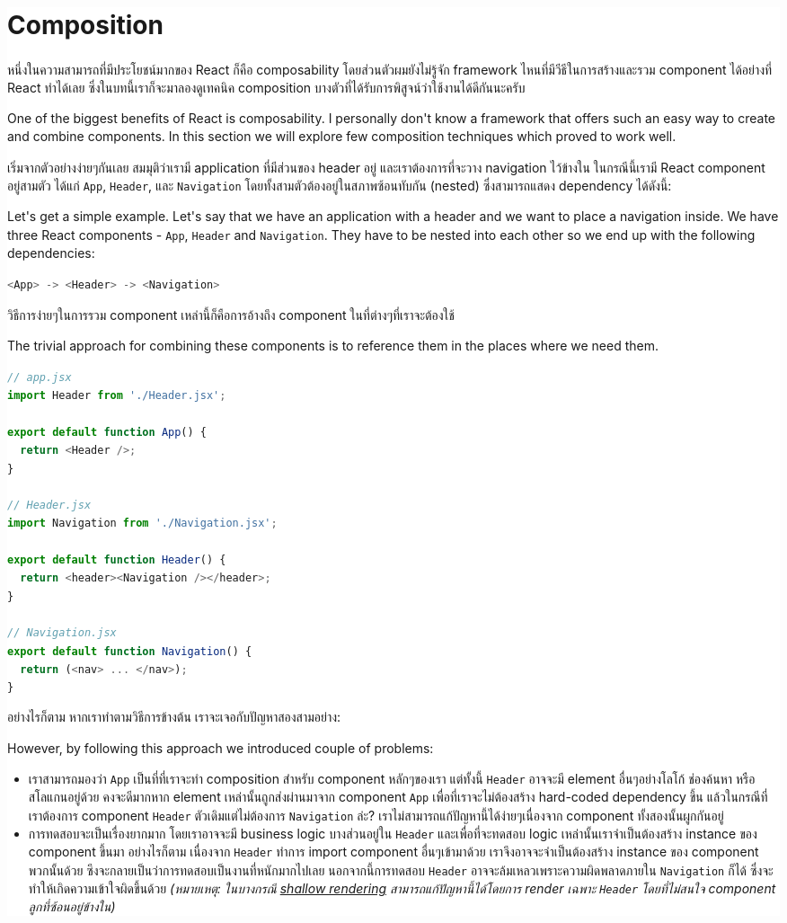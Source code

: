 # Composition

หนึ่งในความสามารถที่มีประโยชน์มากของ React ก็คือ composability โดยส่วนตัวผมยังไม่รู้จัก framework ไหนที่มีวีธีในการสร้างและรวม component ได้อย่างที่ React ทำได้เลย ซึ่งในบทนี้เราก็จะมาลองดูเทคนิค composition บางตัวที่ได้รับการพิสูจน์ว่าใช้งานได้ดีกันนะครับ

One of the biggest benefits of React is composability. I personally don't know a framework that offers such an easy way to create and combine components. In this section we will explore few composition techniques which proved to work well.

เริ่มจากตัวอย่างง่ายๆกันเลย สมมุติว่าเรามี application ที่มีส่วนของ header อยู่ และเราต้องการที่จะวาง navigation ไว้ข้างใน ในกรณีนี้เรามี React component อยู่สามตัว ได้แก่ `App`, `Header`, และ `Navigation` โดยทั้งสามตัวต้องอยู่ในสภาพซ้อนทับกัน (nested) ซึ่งสามารถแสดง dependency ได้ดังนี้:

Let's get a simple example. Let's say that we have an application with a header and we want to place a navigation inside. We have three React components - `App`, `Header` and `Navigation`. They have to be nested into each other so we end up with the following dependencies:

```js
<App> -> <Header> -> <Navigation>
```

วิธีการง่ายๆในการรวม component เหล่านี้ก็คือการอ้างถึง component ในที่ต่างๆที่เราจะต้องใช้

The trivial approach for combining these components is to reference them in the places where we need them.

```js
// app.jsx
import Header from './Header.jsx';

export default function App() {
  return <Header />;
}

// Header.jsx
import Navigation from './Navigation.jsx';

export default function Header() {
  return <header><Navigation /></header>;
}

// Navigation.jsx
export default function Navigation() {
  return (<nav> ... </nav>);
}
```

อย่างไรก็ตาม หากเราทำตามวิธีการข้างต้น เราจะเจอกับปัญหาสองสามอย่าง:

However, by following this approach we introduced couple of problems:

* เราสามารถมองว่า `App` เป็นที่ที่เราจะทำ composition สำหรับ component หลักๆของเรา แต่ทั้งนี้ `Header` อาจจะมี element อื่นๆอย่างโลโก้ ช่องค้นหา หรือสโลแกนอยู่ด้วย คงจะดีมากหาก element เหล่านั้นถูกส่งผ่านมาจาก component `App` เพื่อที่เราจะไม่ต้องสร้าง hard-coded dependency ขึ้น แล้วในกรณีที่เราต้องการ component `Header` ตัวเดิมแต่ไม่ต้องการ `Navigation` ล่ะ? เราไม่สามารถแก้ปัญหานี้ได้ง่ายๆเนื่องจาก component ทั้งสองนั้นผูกกันอยู่
* การทดสอบจะเป็นเรื่องยากมาก โดยเราอาจจะมี business logic บางส่วนอยู่ใน `Header` และเพื่อที่จะทดสอบ logic เหล่านั้นเราจำเป็นต้องสร้าง instance ของ component ขึ้นมา อย่างไรก็ตาม เนื่องจาก `Header` ทำการ import component อื่นๆเข้ามาด้วย เราจึงอาจจะจำเป็นต้องสร้าง instance ของ component พวกนั้นด้วย ซึงจะกลายเป็นว่าการทดสอบเป็นงานที่หนักมากไปเลย นอกจากนี้การทดสอบ `Header` อาจจะล้มเหลวเพราะความผิดพลาดภายใน `Navigation` ก็ได้ ซึ่งจะทำให้เกิดความเข้าใจผิดขึ้นด้วย *(หมายเหตุ: ในบางกรณี [shallow rendering](https://facebook.github.io/react/docs/test-utils.html#shallow-rendering) สามารถแก้ปัญหานี้ได้โดยการ render เฉพาะ `Header` โดยที่ไม่สนใจ component ลูกที่ซ้อนอยู่ข้างใน)*
